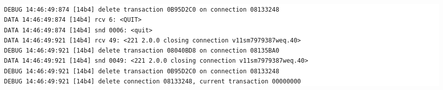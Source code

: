 ```
DEBUG 14:46:49:874 [14b4] delete transaction 0B95D2C0 on connection 08133248
DATA 14:46:49:874 [14b4] rcv 6: <QUIT>
DATA 14:46:49:874 [14b4] snd 0006: <quit>
DATA 14:46:49:921 [14b4] rcv 49: <221 2.0.0 closing connection v11sm7979387weq.40>
DEBUG 14:46:49:921 [14b4] delete transaction 08040BD8 on connection 08135BA0
DATA 14:46:49:921 [14b4] snd 0049: <221 2.0.0 closing connection v11sm7979387weq.40>
DEBUG 14:46:49:921 [14b4] delete transaction 0B95D2C0 on connection 08133248
DEBUG 14:46:49:921 [14b4] delete connection 08133248, current transaction 00000000
```
